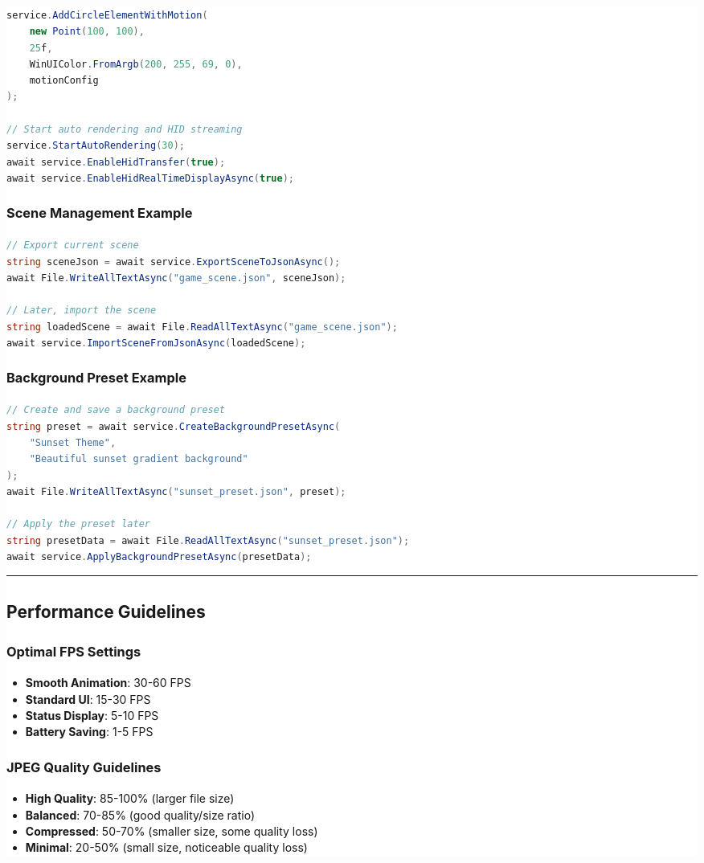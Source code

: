```csharp
service.AddCircleElementWithMotion(
    new Point(100, 100), 
    25f, 
    WinUIColor.FromArgb(200, 255, 69, 0), 
    motionConfig
);

// Start auto rendering and HID streaming
service.StartAutoRendering(30);
await service.EnableHidTransfer(true);
await service.EnableHidRealTimeDisplayAsync(true);
```

### Scene Management Example
```csharp
// Export current scene
string sceneJson = await service.ExportSceneToJsonAsync();
await File.WriteAllTextAsync("game_scene.json", sceneJson);

// Later, import the scene
string loadedScene = await File.ReadAllTextAsync("game_scene.json");
await service.ImportSceneFromJsonAsync(loadedScene);
```

### Background Preset Example  
```csharp
// Create and save a background preset
string preset = await service.CreateBackgroundPresetAsync(
    "Sunset Theme",
    "Beautiful sunset gradient background"
);
await File.WriteAllTextAsync("sunset_preset.json", preset);

// Apply the preset later
string presetData = await File.ReadAllTextAsync("sunset_preset.json");
await service.ApplyBackgroundPresetAsync(presetData);
```

---

## Performance Guidelines

### Optimal FPS Settings
- **Smooth Animation**: 30-60 FPS
- **Standard UI**: 15-30 FPS  
- **Status Display**: 5-10 FPS
- **Battery Saving**: 1-5 FPS

### JPEG Quality Guidelines
- **High Quality**: 85-100% (larger file size)
- **Balanced**: 70-85% (good quality/size ratio)
- **Compressed**: 50-70% (smaller size, some quality loss)
- **Minimal**: 20-50% (small size, noticeable quality loss)
